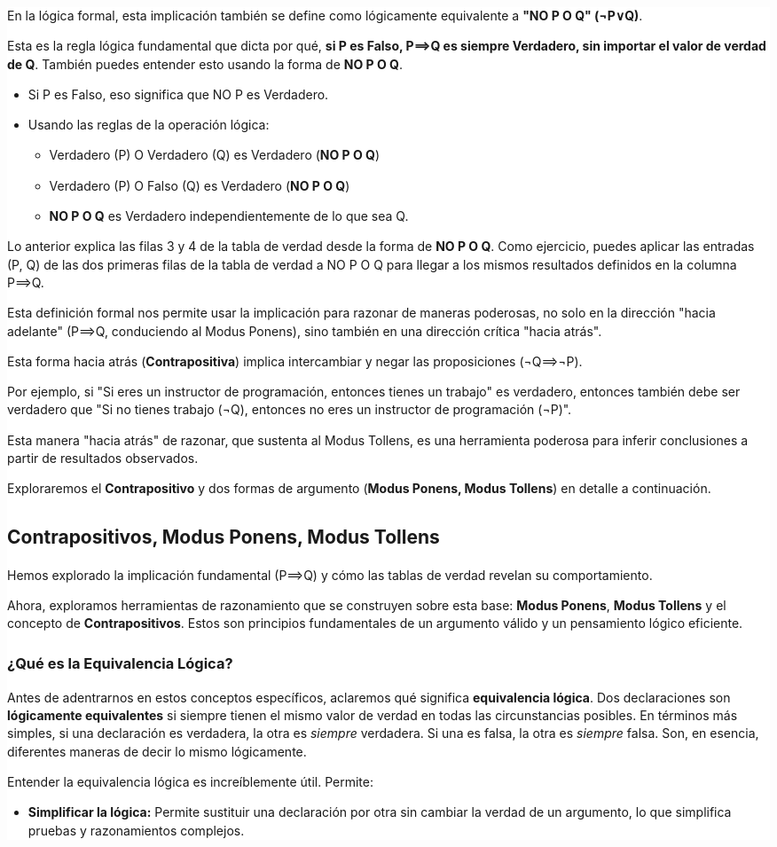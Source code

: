 En la lógica formal, esta implicación también se define como lógicamente equivalente a **"NO P O Q" (¬P∨Q)**.

Esta es la regla lógica fundamental que dicta por qué, **si P es Falso, P⟹Q es siempre Verdadero, sin importar el valor de verdad de Q**. También puedes entender esto usando la forma de **NO P O Q**.

-   Si P es Falso, eso significa que NO P es Verdadero.
    
-   Usando las reglas de la operación lógica:
    
    -   Verdadero (P) O Verdadero (Q) es Verdadero (**NO P O Q**)
        
    -   Verdadero (P) O Falso (Q) es Verdadero (**NO P O Q**)
        
    -   **NO P O Q** es Verdadero independientemente de lo que sea Q.
        

Lo anterior explica las filas 3 y 4 de la tabla de verdad desde la forma de **NO P O Q**. Como ejercicio, puedes aplicar las entradas (P, Q) de las dos primeras filas de la tabla de verdad a NO P O Q para llegar a los mismos resultados definidos en la columna P⟹Q.

Esta definición formal nos permite usar la implicación para razonar de maneras poderosas, no solo en la dirección "hacia adelante" (P⟹Q, conduciendo al Modus Ponens), sino también en una dirección crítica "hacia atrás".

Esta forma hacia atrás (**Contrapositiva**) implica intercambiar y negar las proposiciones (¬Q⟹¬P).

Por ejemplo, si "Si eres un instructor de programación, entonces tienes un trabajo" es verdadero, entonces también debe ser verdadero que "Si no tienes trabajo (¬Q), entonces no eres un instructor de programación (¬P)".

Esta manera "hacia atrás" de razonar, que sustenta al Modus Tollens, es una herramienta poderosa para inferir conclusiones a partir de resultados observados.

Exploraremos el **Contrapositivo** y dos formas de argumento (**Modus Ponens, Modus Tollens**) en detalle a continuación.

## Contrapositivos, Modus Ponens, Modus Tollens

Hemos explorado la implicación fundamental (P⟹Q) y cómo las tablas de verdad revelan su comportamiento.

Ahora, exploramos herramientas de razonamiento que se construyen sobre esta base: **Modus Ponens**, **Modus Tollens** y el concepto de **Contrapositivos**. Estos son principios fundamentales de un argumento válido y un pensamiento lógico eficiente.

### ¿Qué es la Equivalencia Lógica?

Antes de adentrarnos en estos conceptos específicos, aclaremos qué significa **equivalencia lógica**. Dos declaraciones son **lógicamente equivalentes** si siempre tienen el mismo valor de verdad en todas las circunstancias posibles. En términos más simples, si una declaración es verdadera, la otra es _siempre_ verdadera. Si una es falsa, la otra es _siempre_ falsa. Son, en esencia, diferentes maneras de decir lo mismo lógicamente.

Entender la equivalencia lógica es increíblemente útil. Permite:

-   **Simplificar la lógica:** Permite sustituir una declaración por otra sin cambiar la verdad de un argumento, lo que simplifica pruebas y razonamientos complejos.
    